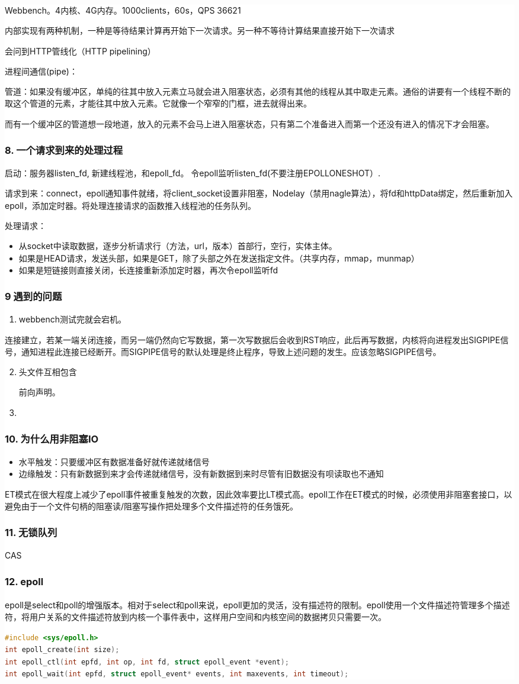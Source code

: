 Webbench。4内核、4G内存。1000clients，60s，QPS 36621

内部实现有两种机制，一种是等待结果计算再开始下一次请求。另一种不等待计算结果直接开始下一次请求

会问到HTTP管线化（HTTP pipelining）

进程间通信(pipe)：

管道：如果没有缓冲区，单纯的往其中放入元素立马就会进入阻塞状态，必须有其他的线程从其中取走元素。通俗的讲要有一个线程不断的取这个管道的元素，才能往其中放入元素。它就像一个窄窄的门框，进去就得出来。

而有一个缓冲区的管道想一段地道，放入的元素不会马上进入阻塞状态，只有第二个准备进入而第一个还没有进入的情况下才会阻塞。

### 8. 一个请求到来的处理过程

启动：服务器listen_fd, 新建线程池，和epoll_fd。 令epoll监听listen_fd(不要注册EPOLLONESHOT）.

请求到来：connect，epoll通知事件就绪，将client_socket设置非阻塞，Nodelay（禁用nagle算法），将fd和httpData绑定，然后重新加入epoll，添加定时器。将处理连接请求的函数推入线程池的任务队列。

处理请求：

+ 从socket中读取数据，逐步分析请求行（方法，url，版本）首部行，空行，实体主体。
+ 如果是HEAD请求，发送头部，如果是GET，除了头部之外在发送指定文件。（共享内存，mmap，munmap）
+ 如果是短链接则直接关闭，长连接重新添加定时器，再次令epoll监听fd

### 9 遇到的问题

1. webbench测试完就会宕机。

连接建立，若某一端关闭连接，而另一端仍然向它写数据，第一次写数据后会收到RST响应，此后再写数据，内核将向进程发出SIGPIPE信号，通知进程此连接已经断开。而SIGPIPE信号的默认处理是终止程序，导致上述问题的发生。应该忽略SIGPIPE信号。

2. 头文件互相包含

   前向声明。

3. 

### 10. 为什么用非阻塞IO

- 水平触发：只要缓冲区有数据准备好就传递就绪信号
- 边缘触发：只有新数据到来才会传递就绪信号，没有新数据到来时尽管有旧数据没有呗读取也不通知

ET模式在很大程度上减少了epoll事件被重复触发的次数，因此效率要比LT模式高。epoll工作在ET模式的时候，必须使用非阻塞套接口，以避免由于一个文件句柄的阻塞读/阻塞写操作把处理多个文件描述符的任务饿死。

### 11. 无锁队列

CAS

### 12. epoll

epoll是select和poll的增强版本。相对于select和poll来说，epoll更加的灵活，没有描述符的限制。epoll使用一个文件描述符管理多个描述符，将用户关系的文件描述符放到内核一个事件表中，这样用户空间和内核空间的数据拷贝只需要一次。

```c++
#include <sys/epoll.h>
int epoll_create(int size);
int epoll_ctl(int epfd, int op, int fd, struct epoll_event *event);
int epoll_wait(int epfd, struct epoll_event* events, int maxevents, int timeout);
```
